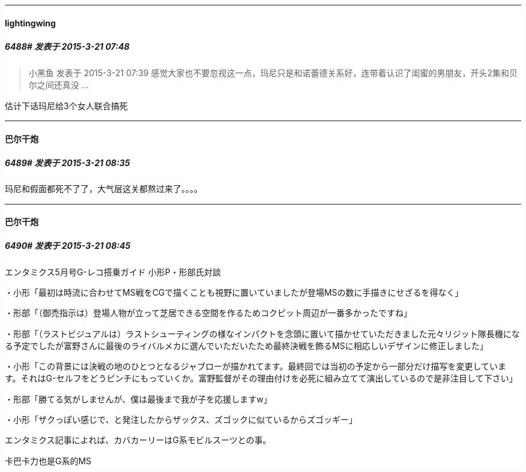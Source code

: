 




-----

####  lightingwing  
##### 6488#       发表于 2015-3-21 07:48



<blockquote>小黑鱼 发表于 2015-3-21 07:39
感觉大家也不要忽视这一点，玛尼只是和诺蕾德关系好，连带着认识了闺蜜的男朋友，开头2集和贝尔之间还真没 ...</blockquote>
估计下话玛尼给3个女人联合搞死







-----

####  巴尔干炮  
##### 6489#       发表于 2015-3-21 08:35




玛尼和假面都死不了了，大气层这关都熬过来了。。。。







-----

####  巴尔干炮  
##### 6490#       发表于 2015-3-21 08:45




エンタミクス5月号G-レコ搭乗ガイド 小形P・形部氏対談 


・小形「最初は時流に合わせてMS戦をCGで描くことも視野に置いていましたが登場MSの数に手描きにせざるを得なく」 

・形部「（御禿指示は）登場人物が立って芝居できる空間を作るためコクピット周辺が一番多かったですね」

・形部「（ラストビジュアルは）ラストシューティングの様なインパクトを念頭に置いて描かせていただきました元々リジット隊長機になる予定でしたが富野さんに最後のライバルメカに選んでいただいたため最終決戦を飾るMSに相応しいデザインに修正しました」

・小形「この背景には決戦の地のひとつとなるジャブローが描かれてます。最終回では当初の予定から一部分だけ描写を変更しています。それはG-セルフをどうピンチにもっていくか。富野監督がその理由付けを必死に組み立てて演出しているので是非注目して下さい」

・形部「勝てる気がしませんが、僕は最後まで我が子を応援しますw」 

・小形「ザクっぽい感じで、と発注したからザックス、ズゴックに似ているからズゴッギー」


エンタミクス記事によれば、カバカーリーはG系モビルスーツとの事。


卡巴卡力也是G系的MS
